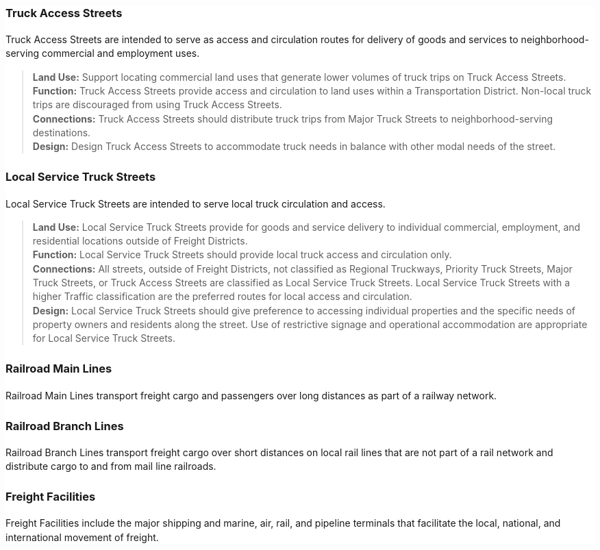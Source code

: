 ### Truck Access Streets

Truck Access Streets are intended to serve as access and circulation
routes for delivery of goods and services to neighborhood-serving
commercial and employment uses.

> **Land Use:** Support locating commercial land uses that generate
> lower volumes of truck trips on Truck Access Streets.\
> **Function:** Truck Access Streets provide access and circulation to
> land uses within a Transportation District. Non-local truck trips are
> discouraged from using Truck Access Streets.\
> **Connections:** Truck Access Streets should distribute truck trips
> from Major Truck Streets to neighborhood-serving destinations.\
> **Design:** Design Truck Access Streets to accommodate truck needs in
> balance with other modal needs of the street.

### Local Service Truck Streets

Local Service Truck Streets are intended to serve local truck
circulation and access.

> **Land Use:** Local Service Truck Streets provide for goods and
> service delivery to individual commercial, employment, and residential
> locations outside of Freight Districts.\
> **Function:** Local Service Truck Streets should provide local truck
> access and circulation only.\
> **Connections:** All streets, outside of Freight Districts, not
> classified as Regional Truckways, Priority Truck Streets, Major Truck
> Streets, or Truck Access Streets are classified as Local Service Truck
> Streets. Local Service Truck Streets with a higher Traffic
> classification are the preferred routes for local access and
> circulation.\
> **Design:** Local Service Truck Streets should give preference to
> accessing individual properties and the specific needs of property
> owners and residents along the street. Use of restrictive signage and
> operational accommodation are appropriate for Local Service Truck
> Streets.

### Railroad Main Lines

Railroad Main Lines transport freight cargo and passengers over long
distances as part of a railway network.

### Railroad Branch Lines

Railroad Branch Lines transport freight cargo over short distances on
local rail lines that are not part of a rail network and distribute
cargo to and from mail line railroads.

### Freight Facilities

Freight Facilities include the major shipping and marine, air, rail, and
pipeline terminals that facilitate the local, national, and
international movement of freight.
